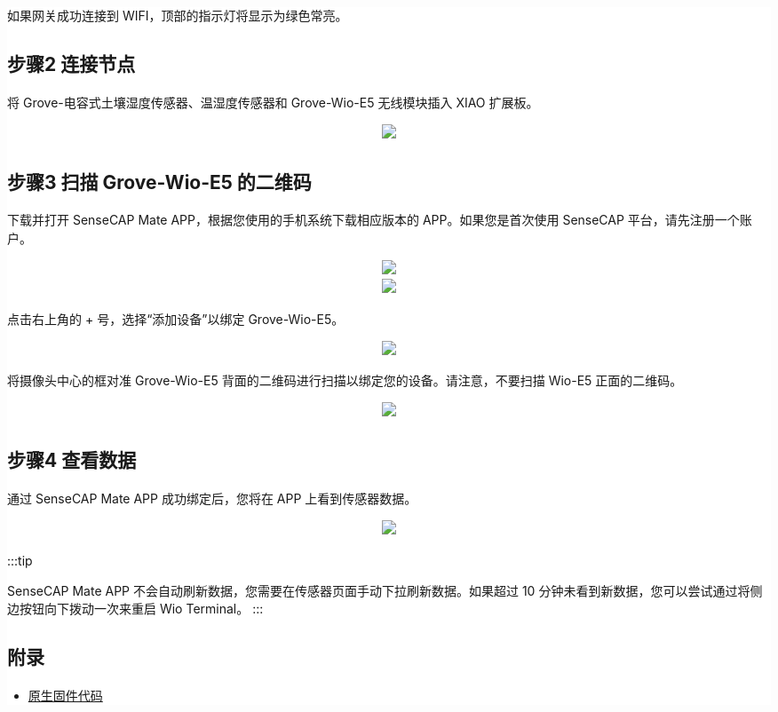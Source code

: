 如果网关成功连接到 WIFI，顶部的指示灯将显示为绿色常亮。

## **步骤2 连接节点**
将 Grove-电容式土壤湿度传感器、温湿度传感器和 Grove-Wio-E5 无线模块插入 XIAO 扩展板。

<div align="center"><img width={400} src="https://files.seeedstudio.com/wiki/SenseCAP/SenseCAP_LoRaWAN_Starter_Kit/Getting_Started/17.png" /></div>

## **步骤3 扫描 Grove-Wio-E5 的二维码**

下载并打开 SenseCAP Mate APP，根据您使用的手机系统下载相应版本的 APP。如果您是首次使用 SenseCAP 平台，请先注册一个账户。

<div align="center"><img width={300} src="https://files.seeedstudio.com/wiki/SenseCAP/SenseCAP_LoRaWAN_Starter_Kit/Getting_Started/18.png" /></div>
<div align="center"><img width={300} src="https://files.seeedstudio.com/wiki/SenseCAP/SenseCAP_LoRaWAN_Starter_Kit/Getting_Started/19.png" /></div>

点击右上角的 + 号，选择“添加设备”以绑定 Grove-Wio-E5。

<div align="center"><img width={100} src="https://files.seeedstudio.com/wiki/SenseCAP/SenseCAP_LoRaWAN_Starter_Kit/Getting_Started/20.png" /></div>

将摄像头中心的框对准 Grove-Wio-E5 背面的二维码进行扫描以绑定您的设备。请注意，不要扫描 Wio-E5 正面的二维码。

<div align="center"><img width={300} src="https://files.seeedstudio.com/wiki/SenseCAP/SenseCAP_LoRaWAN_Starter_Kit/Getting_Started/21.png" /></div>

## **步骤4 查看数据**
通过 SenseCAP Mate APP 成功绑定后，您将在 APP 上看到传感器数据。

<div align="center"><img width={300} src="https://files.seeedstudio.com/wiki/SenseCAP/SenseCAP_LoRaWAN_Starter_Kit/Getting_Started/22.jpg" /></div>

:::tip

SenseCAP Mate APP 不会自动刷新数据，您需要在传感器页面手动下拉刷新数据。如果超过 10 分钟未看到新数据，您可以尝试通过将侧边按钮向下拨动一次来重启 Wio Terminal。
:::

## 附录

- [原生固件代码](https://github.com/Seeed-Solution/lorawan-kit)
